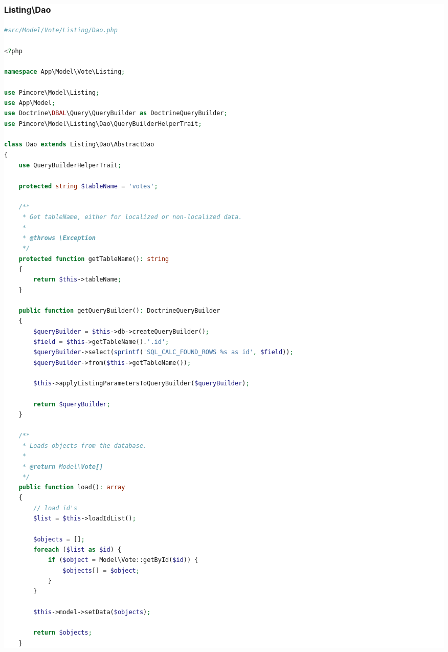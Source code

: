
### Listing\Dao

```php
#src/Model/Vote/Listing/Dao.php

<?php

namespace App\Model\Vote\Listing;

use Pimcore\Model\Listing;
use App\Model;
use Doctrine\DBAL\Query\QueryBuilder as DoctrineQueryBuilder;
use Pimcore\Model\Listing\Dao\QueryBuilderHelperTrait;

class Dao extends Listing\Dao\AbstractDao
{
    use QueryBuilderHelperTrait;

    protected string $tableName = 'votes';

    /**
     * Get tableName, either for localized or non-localized data.
     *
     * @throws \Exception
     */
    protected function getTableName(): string
    {
        return $this->tableName;
    }

    public function getQueryBuilder(): DoctrineQueryBuilder
    {
        $queryBuilder = $this->db->createQueryBuilder();
        $field = $this->getTableName().'.id';
        $queryBuilder->select(sprintf('SQL_CALC_FOUND_ROWS %s as id', $field));
        $queryBuilder->from($this->getTableName());

        $this->applyListingParametersToQueryBuilder($queryBuilder);

        return $queryBuilder;
    }

    /**
     * Loads objects from the database.
     *
     * @return Model\Vote[]
     */
    public function load(): array
    {
        // load id's
        $list = $this->loadIdList();

        $objects = [];
        foreach ($list as $id) {
            if ($object = Model\Vote::getById($id)) {
                $objects[] = $object;
            }
        }

        $this->model->setData($objects);

        return $objects;
    }
```